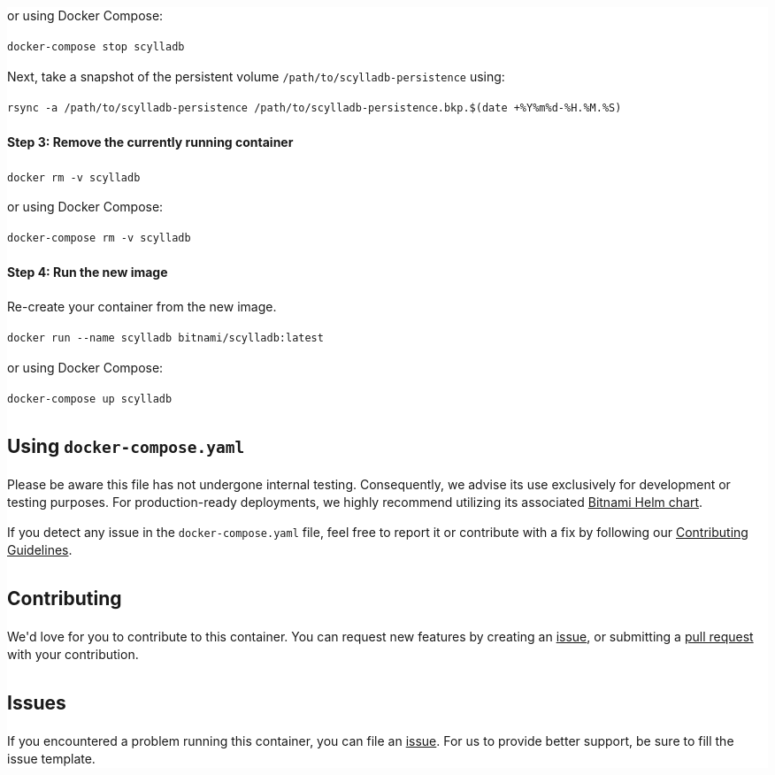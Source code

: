 or using Docker Compose:

```console
docker-compose stop scylladb
```

Next, take a snapshot of the persistent volume `/path/to/scylladb-persistence` using:

```console
rsync -a /path/to/scylladb-persistence /path/to/scylladb-persistence.bkp.$(date +%Y%m%d-%H.%M.%S)
```

#### Step 3: Remove the currently running container

```console
docker rm -v scylladb
```

or using Docker Compose:

```console
docker-compose rm -v scylladb
```

#### Step 4: Run the new image

Re-create your container from the new image.

```console
docker run --name scylladb bitnami/scylladb:latest
```

or using Docker Compose:

```console
docker-compose up scylladb
```

## Using `docker-compose.yaml`

Please be aware this file has not undergone internal testing. Consequently, we advise its use exclusively for development or testing purposes. For production-ready deployments, we highly recommend utilizing its associated [Bitnami Helm chart](https://github.com/bitnami/charts/tree/main/bitnami/scylladb).

If you detect any issue in the `docker-compose.yaml` file, feel free to report it or contribute with a fix by following our [Contributing Guidelines](https://github.com/bitnami/containers/blob/main/CONTRIBUTING.md).

## Contributing

We'd love for you to contribute to this container. You can request new features by creating an [issue](https://github.com/bitnami/containers/issues), or submitting a [pull request](https://github.com/bitnami/containers/pulls) with your contribution.

## Issues

If you encountered a problem running this container, you can file an [issue](https://github.com/bitnami/containers/issues/new/choose). For us to provide better support, be sure to fill the issue template.
